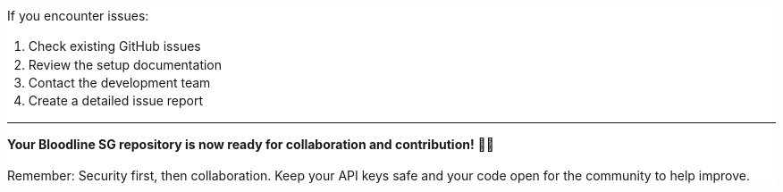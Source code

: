 If you encounter issues:
1. Check existing GitHub issues
2. Review the setup documentation
3. Contact the development team
4. Create a detailed issue report

---

**Your Bloodline SG repository is now ready for collaboration and contribution!** 🎉✨

Remember: Security first, then collaboration. Keep your API keys safe and your code open for the community to help improve.
